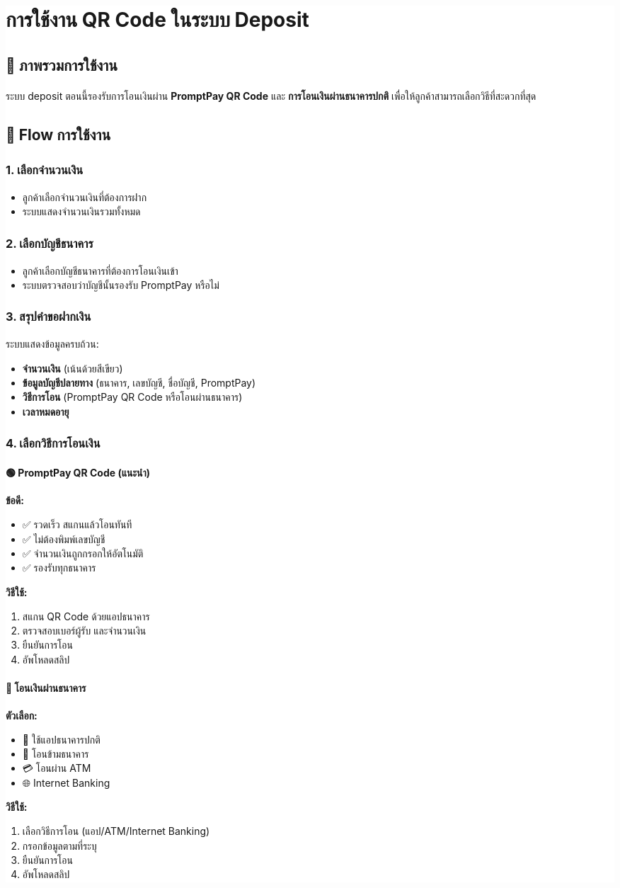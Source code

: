 # การใช้งาน QR Code ในระบบ Deposit

## 📱 **ภาพรวมการใช้งาน**

ระบบ deposit ตอนนี้รองรับการโอนเงินผ่าน **PromptPay QR Code** และ **การโอนเงินผ่านธนาคารปกติ** เพื่อให้ลูกค้าสามารถเลือกวิธีที่สะดวกที่สุด

## 🎯 **Flow การใช้งาน**

### **1. เลือกจำนวนเงิน**
- ลูกค้าเลือกจำนวนเงินที่ต้องการฝาก
- ระบบแสดงจำนวนเงินรวมทั้งหมด

### **2. เลือกบัญชีธนาคาร**
- ลูกค้าเลือกบัญชีธนาคารที่ต้องการโอนเงินเข้า
- ระบบตรวจสอบว่าบัญชีนั้นรองรับ PromptPay หรือไม่

### **3. สรุปคำขอฝากเงิน**
ระบบแสดงข้อมูลครบถ้วน:
- **จำนวนเงิน** (เน้นด้วยสีเขียว)
- **ข้อมูลบัญชีปลายทาง** (ธนาคาร, เลขบัญชี, ชื่อบัญชี, PromptPay)
- **วิธีการโอน** (PromptPay QR Code หรือโอนผ่านธนาคาร)
- **เวลาหมดอายุ**

### **4. เลือกวิธีการโอนเงิน**

#### **🟢 PromptPay QR Code (แนะนำ)**
**ข้อดี:**
- ✅ รวดเร็ว สแกนแล้วโอนทันที
- ✅ ไม่ต้องพิมพ์เลขบัญชี
- ✅ จำนวนเงินถูกกรอกให้อัตโนมัติ
- ✅ รองรับทุกธนาคาร

**วิธีใช้:**
1. สแกน QR Code ด้วยแอปธนาคาร
2. ตรวจสอบเบอร์ผู้รับ และจำนวนเงิน
3. ยืนยันการโอน
4. อัพโหลดสลิป

#### **🔵 โอนเงินผ่านธนาคาร**
**ตัวเลือก:**
- 📱 ใช้แอปธนาคารปกติ
- 🏦 โอนข้ามธนาคาร
- 💳 โอนผ่าน ATM
- 🌐 Internet Banking

**วิธีใช้:**
1. เลือกวิธีการโอน (แอป/ATM/Internet Banking)
2. กรอกข้อมูลตามที่ระบุ
3. ยืนยันการโอน
4. อัพโหลดสลิป
